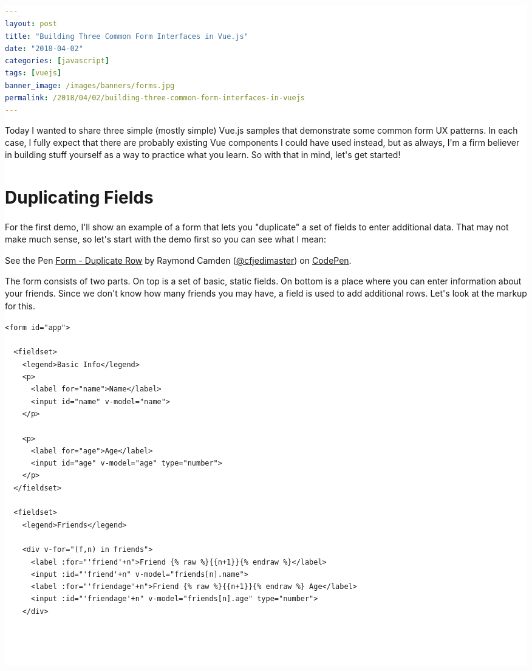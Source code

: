 ```yaml
---
layout: post
title: "Building Three Common Form Interfaces in Vue.js"
date: "2018-04-02"
categories: [javascript]
tags: [vuejs]
banner_image: /images/banners/forms.jpg
permalink: /2018/04/02/building-three-common-form-interfaces-in-vuejs
---
```


Today I wanted to share three simple (mostly simple) Vue.js samples that demonstrate some common form UX patterns. In each case, I fully expect that there are probably existing Vue components I could have used instead, but as always, I'm a firm believer in building stuff yourself as a way to practice what you learn. So with that in mind, let's get started!

Duplicating Fields
===

For the first demo, I'll show an example of a form that lets you "duplicate" a set of fields to enter additional data. That may not make much sense, so let's start with the demo first so you can see what I mean:

<p data-height="400" data-theme-id="0" data-slug-hash="EEEdja" data-default-tab="result" data-user="cfjedimaster" data-embed-version="2" data-pen-title="Form - Duplicate Row" class="codepen">See the Pen <a href="https://codepen.io/cfjedimaster/pen/EEEdja/">Form - Duplicate Row</a> by Raymond Camden (<a href="https://codepen.io/cfjedimaster">@cfjedimaster</a>) on <a href="https://codepen.io">CodePen</a>.</p>
<script async src="https://static.codepen.io/assets/embed/ei.js"></script>

The form consists of two parts. On top is a set of basic, static fields. On bottom is a place where you can enter information about your friends. Since we don't know how many friends you may have, a field is used to add additional rows. Let's look at the markup for this.

<pre><code class="language-markup">&lt;form id=&quot;app&quot;&gt;

  &lt;fieldset&gt;
    &lt;legend&gt;Basic Info&lt;&#x2F;legend&gt;
    &lt;p&gt;
      &lt;label for=&quot;name&quot;&gt;Name&lt;&#x2F;label&gt;
      &lt;input id=&quot;name&quot; v-model=&quot;name&quot;&gt;
    &lt;&#x2F;p&gt;

    &lt;p&gt;
      &lt;label for=&quot;age&quot;&gt;Age&lt;&#x2F;label&gt;
      &lt;input id=&quot;age&quot; v-model=&quot;age&quot; type=&quot;number&quot;&gt;
    &lt;&#x2F;p&gt;
  &lt;&#x2F;fieldset&gt;

  &lt;fieldset&gt;
    &lt;legend&gt;Friends&lt;&#x2F;legend&gt;

    &lt;div v-for=&quot;(f,n) in friends&quot;&gt;
      &lt;label :for=&quot;&#x27;friend&#x27;+n&quot;&gt;Friend {% raw %}{{n+1}}{% endraw %}&lt;&#x2F;label&gt;
      &lt;input :id=&quot;&#x27;friend&#x27;+n&quot; v-model=&quot;friends[n].name&quot;&gt;
      &lt;label :for=&quot;&#x27;friendage&#x27;+n&quot;&gt;Friend {% raw %}{{n+1}}{% endraw %} Age&lt;&#x2F;label&gt;
      &lt;input :id=&quot;&#x27;friendage&#x27;+n&quot; v-model=&quot;friends[n].age&quot; type=&quot;number&quot;&gt;
    &lt;&#x2F;div&gt;
    